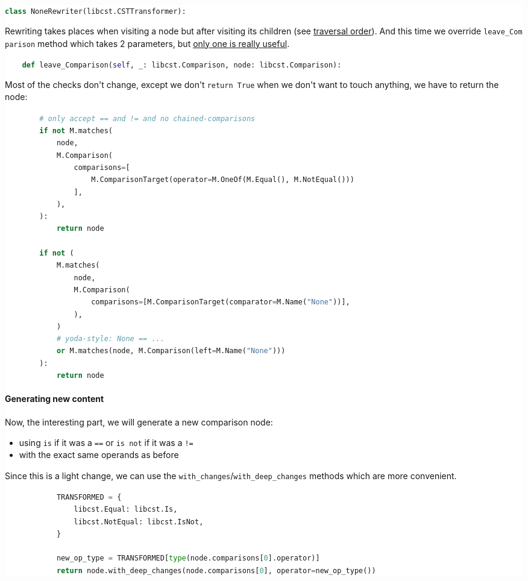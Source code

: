 ```python
class NoneRewriter(libcst.CSTTransformer):
```

Rewriting takes places when visiting a node but after visiting its children (see [traversal order](https://libcst.readthedocs.io/en/latest/visitors.html#traversal-order)).
And this time we override `leave_Comparison` method which takes 2 parameters, but [only one is really useful](https://libcst.readthedocs.io/en/latest/best_practices.html#prefer-updated-node-when-modifying-trees).

```python
    def leave_Comparison(self, _: libcst.Comparison, node: libcst.Comparison):
```

Most of the checks don't change, except we don't `return True` when we don't want to touch anything, we have to return the node:

```python
        # only accept == and != and no chained-comparisons
        if not M.matches(
            node,
            M.Comparison(
                comparisons=[
                    M.ComparisonTarget(operator=M.OneOf(M.Equal(), M.NotEqual()))
                ],
            ),
        ):
            return node

        if not (
            M.matches(
                node,
                M.Comparison(
                    comparisons=[M.ComparisonTarget(comparator=M.Name("None"))],
                ),
            )
            # yoda-style: None == ...
            or M.matches(node, M.Comparison(left=M.Name("None")))
        ):
            return node
```

#### Generating new content

Now, the interesting part, we will generate a new comparison node:

- using `is` if it was a `==` or `is not` if it was a `!=`
- with the exact same operands as before

Since this is a light change, we can use the `with_changes`/`with_deep_changes` methods which are more convenient.

```python
            TRANSFORMED = {
                libcst.Equal: libcst.Is,
                libcst.NotEqual: libcst.IsNot,
            }

            new_op_type = TRANSFORMED[type(node.comparisons[0].operator)]
            return node.with_deep_changes(node.comparisons[0], operator=new_op_type())
```
